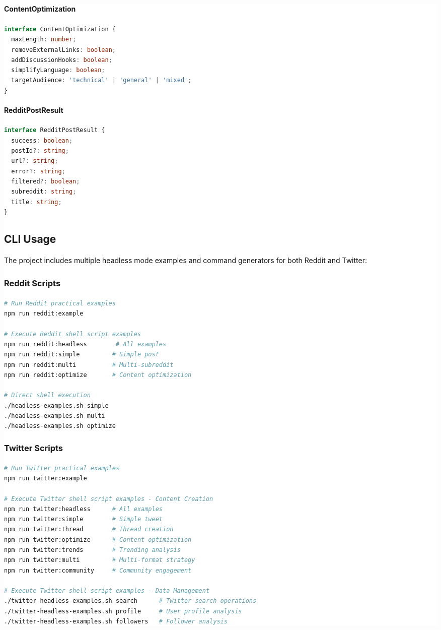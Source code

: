 #### ContentOptimization
```typescript
interface ContentOptimization {
  maxLength: number;
  removeExternalLinks: boolean;
  addDiscussionHooks: boolean;
  simplifyLanguage: boolean;
  targetAudience: 'technical' | 'general' | 'mixed';
}
```

#### RedditPostResult
```typescript
interface RedditPostResult {
  success: boolean;
  postId?: string;
  url?: string;
  error?: string;
  filtered?: boolean;
  subreddit: string;
  title: string;
}
```

## CLI Usage

The project includes multiple headless mode examples and command generators for both Reddit and Twitter:

### Reddit Scripts
```bash
# Run Reddit practical examples
npm run reddit:example

# Execute Reddit shell script examples
npm run reddit:headless        # All examples
npm run reddit:simple         # Simple post
npm run reddit:multi          # Multi-subreddit
npm run reddit:optimize       # Content optimization

# Direct shell execution
./headless-examples.sh simple
./headless-examples.sh multi
./headless-examples.sh optimize
```

### Twitter Scripts
```bash
# Run Twitter practical examples
npm run twitter:example

# Execute Twitter shell script examples - Content Creation
npm run twitter:headless      # All examples
npm run twitter:simple        # Simple tweet
npm run twitter:thread        # Thread creation
npm run twitter:optimize      # Content optimization
npm run twitter:trends        # Trending analysis
npm run twitter:multi         # Multi-format strategy
npm run twitter:community     # Community engagement

# Execute Twitter shell script examples - Data Management
./twitter-headless-examples.sh search      # Twitter search operations
./twitter-headless-examples.sh profile     # User profile analysis
./twitter-headless-examples.sh followers   # Follower analysis
```